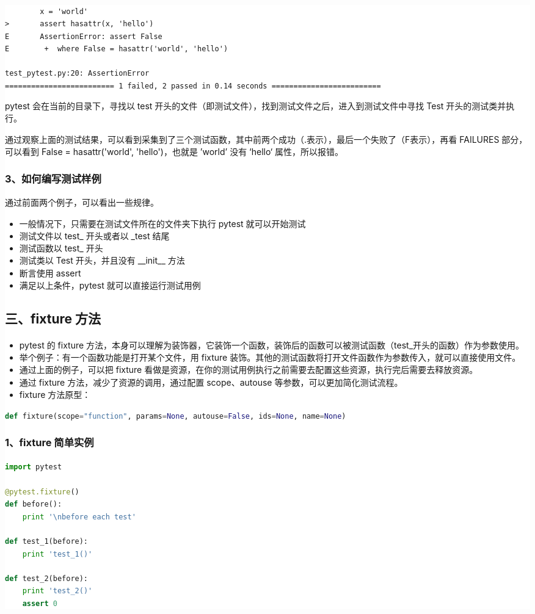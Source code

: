 ```shell
        x = 'world'
>       assert hasattr(x, 'hello')
E       AssertionError: assert False
E        +  where False = hasattr('world', 'hello')

test_pytest.py:20: AssertionError
========================= 1 failed, 2 passed in 0.14 seconds =========================
```

pytest 会在当前的目录下，寻找以 test 开头的文件（即测试文件），找到测试文件之后，进入到测试文件中寻找 Test 开头的测试类并执行。

通过观察上面的测试结果，可以看到采集到了三个测试函数，其中前两个成功（.表示），最后一个失败了（F表示），再看 FAILURES 部分，可以看到 False = hasattr('world', 'hello')，也就是 ’world’ 没有 ‘hello‘ 属性，所以报错。

### 3、如何编写测试样例

通过前面两个例子，可以看出一些规律。

- 一般情况下，只需要在测试文件所在的文件夹下执行 pytest 就可以开始测试
- 测试文件以 test\_ 开头或者以 \_test 结尾
- 测试函数以 test\_ 开头
- 测试类以 Test 开头，并且没有 \_\_init\_\_ 方法
- 断言使用 assert
- 满足以上条件，pytest 就可以直接运行测试用例

## 三、fixture 方法

- pytest 的 fixture 方法，本身可以理解为装饰器，它装饰一个函数，装饰后的函数可以被测试函数（test\_开头的函数）作为参数使用。
- 举个例子：有一个函数功能是打开某个文件，用 fixture 装饰。其他的测试函数将打开文件函数作为参数传入，就可以直接使用文件。
- 通过上面的例子，可以把 fixture 看做是资源，在你的测试用例执行之前需要去配置这些资源，执行完后需要去释放资源。
- 通过 fixture 方法，减少了资源的调用，通过配置 scope、autouse 等参数，可以更加简化测试流程。
- fixture 方法原型：

```python
def fixture(scope="function", params=None, autouse=False, ids=None, name=None)
```

### 1、fixture 简单实例

```python
import pytest

@pytest.fixture()
def before():
    print '\nbefore each test'

def test_1(before):
    print 'test_1()'

def test_2(before):
    print 'test_2()'
    assert 0
```
